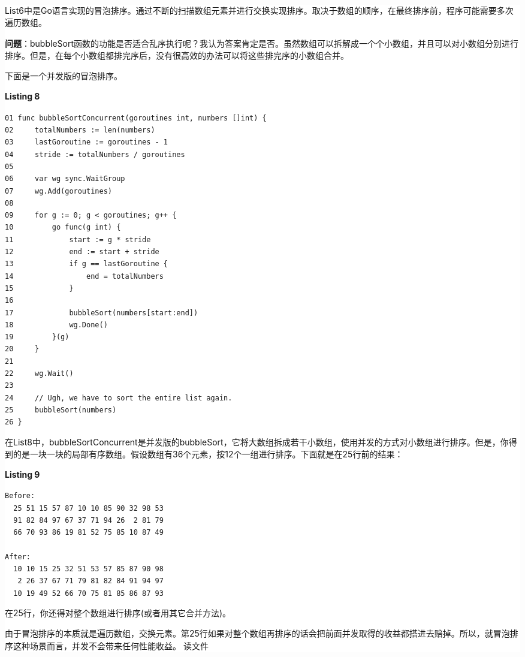 	
List6中是Go语言实现的冒泡排序。通过不断的扫描数组元素并进行交换实现排序。取决于数组的顺序，在最终排序前，程序可能需要多次遍历数组。

**问题**：bubbleSort函数的功能是否适合乱序执行呢？我认为答案肯定是否。虽然数组可以拆解成一个个小数组，并且可以对小数组分别进行排序。但是，在每个小数组都排完序后，没有很高效的办法可以将这些排完序的小数组合并。

下面是一个并发版的冒泡排序。

**Listing 8**

	01 func bubbleSortConcurrent(goroutines int, numbers []int) {
	02     totalNumbers := len(numbers)
	03     lastGoroutine := goroutines - 1
	04     stride := totalNumbers / goroutines
	05
	06     var wg sync.WaitGroup
	07     wg.Add(goroutines)
	08
	09     for g := 0; g < goroutines; g++ {
	10         go func(g int) {
	11             start := g * stride
	12             end := start + stride
	13             if g == lastGoroutine {
	14                 end = totalNumbers
	15             }
	16
	17             bubbleSort(numbers[start:end])
	18             wg.Done()
	19         }(g)
	20     }
	21
	22     wg.Wait()
	23
	24     // Ugh, we have to sort the entire list again.
	25     bubbleSort(numbers)
	26 }

在List8中，bubbleSortConcurrent是并发版的bubbleSort，它将大数组拆成若干小数组，使用并发的方式对小数组进行排序。但是，你得到的是一块一块的局部有序数组。假设数组有36个元素，按12个一组进行排序。下面就是在25行前的结果：

**Listing 9**

	Before:
	  25 51 15 57 87 10 10 85 90 32 98 53
	  91 82 84 97 67 37 71 94 26  2 81 79
	  66 70 93 86 19 81 52 75 85 10 87 49
	
	After:
	  10 10 15 25 32 51 53 57 85 87 90 98
	   2 26 37 67 71 79 81 82 84 91 94 97
	  10 19 49 52 66 70 75 81 85 86 87 93

在25行，你还得对整个数组进行排序(或者用其它合并方法)。

由于冒泡排序的本质就是遍历数组，交换元素。第25行如果对整个数组再排序的话会把前面并发取得的收益都搭进去赔掉。所以，就冒泡排序这种场景而言，并发不会带来任何性能收益。
读文件
